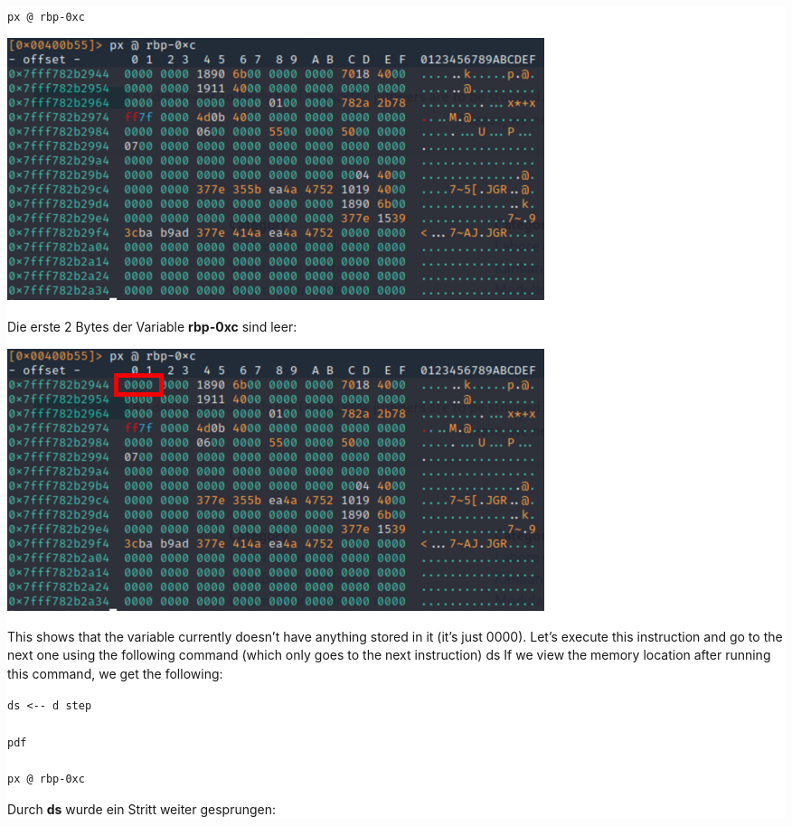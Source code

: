     px @ rbp-0xc

![](../img/2020-12-22_09-37-37.png)


Die erste 2 Bytes der Variable **rbp-0xc** sind leer:

![](../img/2020-12-22_09-37-37_2.png)

This shows that the variable currently doesn’t have anything stored in it (it’s just 0000). Let’s execute this instruction and go to the next one using the following command (which only goes to the next instruction) ds If we view the memory location after running this command, we get the following:

    ds <-- d step

    pdf
    
    px @ rbp-0xc

Durch **ds** wurde ein Stritt weiter gesprungen:
